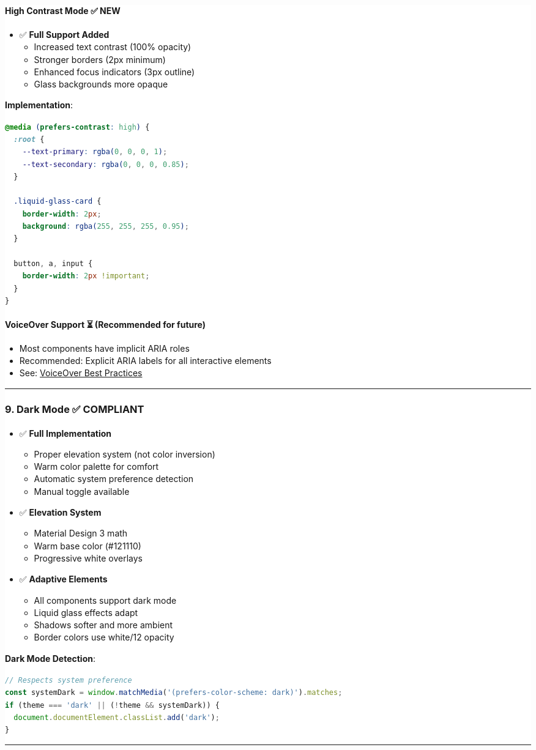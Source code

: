 #### High Contrast Mode ✅ NEW
- ✅ **Full Support Added**
  - Increased text contrast (100% opacity)
  - Stronger borders (2px minimum)
  - Enhanced focus indicators (3px outline)
  - Glass backgrounds more opaque

**Implementation**:
```css
@media (prefers-contrast: high) {
  :root {
    --text-primary: rgba(0, 0, 0, 1);
    --text-secondary: rgba(0, 0, 0, 0.85);
  }
  
  .liquid-glass-card {
    border-width: 2px;
    background: rgba(255, 255, 255, 0.95);
  }
  
  button, a, input {
    border-width: 2px !important;
  }
}
```

#### VoiceOver Support ⏳ (Recommended for future)
- Most components have implicit ARIA roles
- Recommended: Explicit ARIA labels for all interactive elements
- See: [VoiceOver Best Practices](#voiceover-recommendations)

---

### 9. Dark Mode ✅ COMPLIANT
- ✅ **Full Implementation**
  - Proper elevation system (not color inversion)
  - Warm color palette for comfort
  - Automatic system preference detection
  - Manual toggle available

- ✅ **Elevation System**
  - Material Design 3 math
  - Warm base color (#121110)
  - Progressive white overlays

- ✅ **Adaptive Elements**
  - All components support dark mode
  - Liquid glass effects adapt
  - Shadows softer and more ambient
  - Border colors use white/12 opacity

**Dark Mode Detection**:
```javascript
// Respects system preference
const systemDark = window.matchMedia('(prefers-color-scheme: dark)').matches;
if (theme === 'dark' || (!theme && systemDark)) {
  document.documentElement.classList.add('dark');
}
```

---